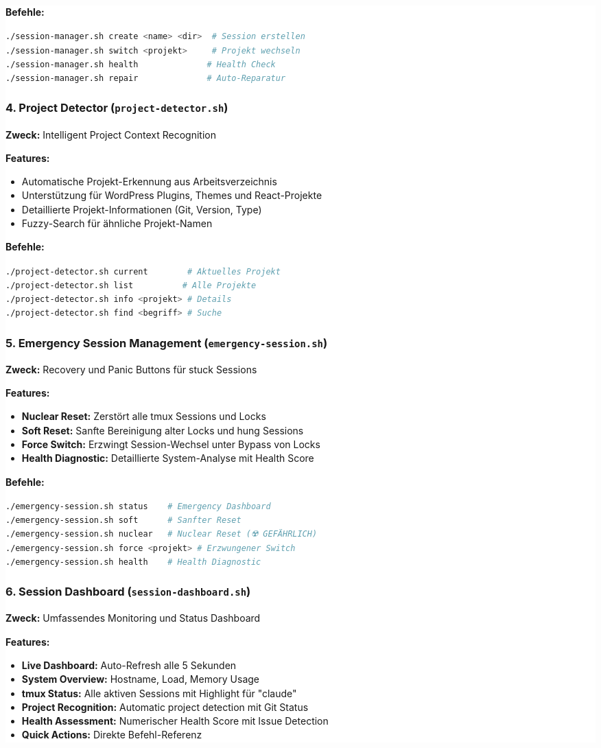 **Befehle:**
```bash
./session-manager.sh create <name> <dir>  # Session erstellen
./session-manager.sh switch <projekt>     # Projekt wechseln
./session-manager.sh health              # Health Check
./session-manager.sh repair              # Auto-Reparatur
```

### 4. Project Detector (`project-detector.sh`)
**Zweck:** Intelligent Project Context Recognition

**Features:**
- Automatische Projekt-Erkennung aus Arbeitsverzeichnis
- Unterstützung für WordPress Plugins, Themes und React-Projekte
- Detaillierte Projekt-Informationen (Git, Version, Type)
- Fuzzy-Search für ähnliche Projekt-Namen

**Befehle:**
```bash
./project-detector.sh current        # Aktuelles Projekt
./project-detector.sh list          # Alle Projekte
./project-detector.sh info <projekt> # Details
./project-detector.sh find <begriff> # Suche
```

### 5. Emergency Session Management (`emergency-session.sh`)
**Zweck:** Recovery und Panic Buttons für stuck Sessions

**Features:**
- **Nuclear Reset:** Zerstört alle tmux Sessions und Locks
- **Soft Reset:** Sanfte Bereinigung alter Locks und hung Sessions
- **Force Switch:** Erzwingt Session-Wechsel unter Bypass von Locks
- **Health Diagnostic:** Detaillierte System-Analyse mit Health Score

**Befehle:**
```bash
./emergency-session.sh status    # Emergency Dashboard
./emergency-session.sh soft      # Sanfter Reset
./emergency-session.sh nuclear   # Nuclear Reset (☢️ GEFÄHRLICH)
./emergency-session.sh force <projekt> # Erzwungener Switch
./emergency-session.sh health    # Health Diagnostic
```

### 6. Session Dashboard (`session-dashboard.sh`)
**Zweck:** Umfassendes Monitoring und Status Dashboard

**Features:**
- **Live Dashboard:** Auto-Refresh alle 5 Sekunden
- **System Overview:** Hostname, Load, Memory Usage
- **tmux Status:** Alle aktiven Sessions mit Highlight für "claude"
- **Project Recognition:** Automatic project detection mit Git Status
- **Health Assessment:** Numerischer Health Score mit Issue Detection
- **Quick Actions:** Direkte Befehl-Referenz
